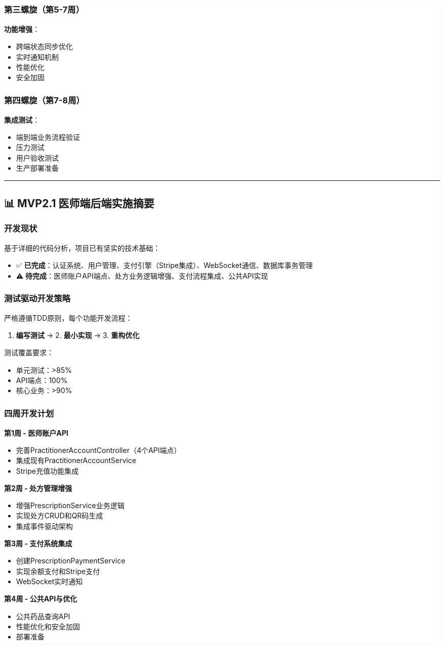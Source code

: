### 第三螺旋（第5-7周）
**功能增强**：
- 跨端状态同步优化
- 实时通知机制
- 性能优化
- 安全加固

### 第四螺旋（第7-8周）
**集成测试**：
- 端到端业务流程验证
- 压力测试
- 用户验收测试
- 生产部署准备

---

## 📊 MVP2.1 医师端后端实施摘要

### 开发现状
基于详细的代码分析，项目已有坚实的技术基础：
- ✅ **已完成**：认证系统、用户管理、支付引擎（Stripe集成）、WebSocket通信、数据库事务管理
- ⚠️ **待完成**：医师账户API端点、处方业务逻辑增强、支付流程集成、公共API实现

### 测试驱动开发策略
严格遵循TDD原则，每个功能开发流程：
1. **编写测试** → 2. **最小实现** → 3. **重构优化**

测试覆盖要求：
- 单元测试：>85%
- API端点：100%
- 核心业务：>90%

### 四周开发计划
**第1周 - 医师账户API**
- 完善PractitionerAccountController（4个API端点）
- 集成现有PractitionerAccountService
- Stripe充值功能集成

**第2周 - 处方管理增强**
- 增强PrescriptionService业务逻辑
- 实现处方CRUD和QR码生成
- 集成事件驱动架构

**第3周 - 支付系统集成**
- 创建PrescriptionPaymentService
- 实现余额支付和Stripe支付
- WebSocket实时通知

**第4周 - 公共API与优化**
- 公共药品查询API
- 性能优化和安全加固
- 部署准备
